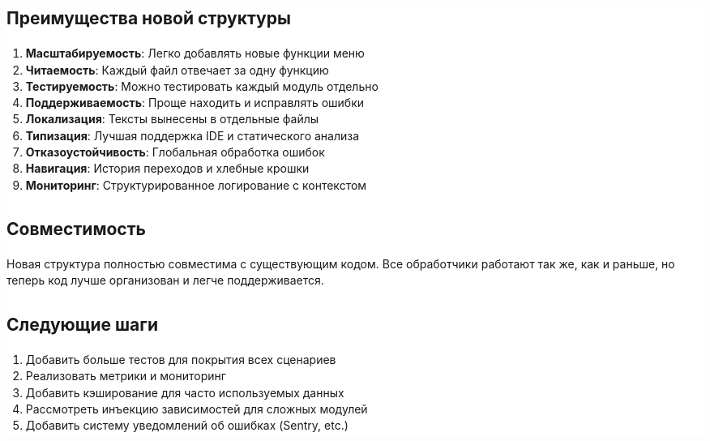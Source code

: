 ## Преимущества новой структуры

1. **Масштабируемость**: Легко добавлять новые функции меню
2. **Читаемость**: Каждый файл отвечает за одну функцию
3. **Тестируемость**: Можно тестировать каждый модуль отдельно
4. **Поддерживаемость**: Проще находить и исправлять ошибки
5. **Локализация**: Тексты вынесены в отдельные файлы
6. **Типизация**: Лучшая поддержка IDE и статического анализа
7. **Отказоустойчивость**: Глобальная обработка ошибок
8. **Навигация**: История переходов и хлебные крошки
9. **Мониторинг**: Структурированное логирование с контекстом

## Совместимость

Новая структура полностью совместима с существующим кодом. Все обработчики работают так же, как и раньше, но теперь код лучше организован и легче поддерживается.

## Следующие шаги

1. Добавить больше тестов для покрытия всех сценариев
2. Реализовать метрики и мониторинг
3. Добавить кэширование для часто используемых данных
4. Рассмотреть инъекцию зависимостей для сложных модулей
5. Добавить систему уведомлений об ошибках (Sentry, etc.) 